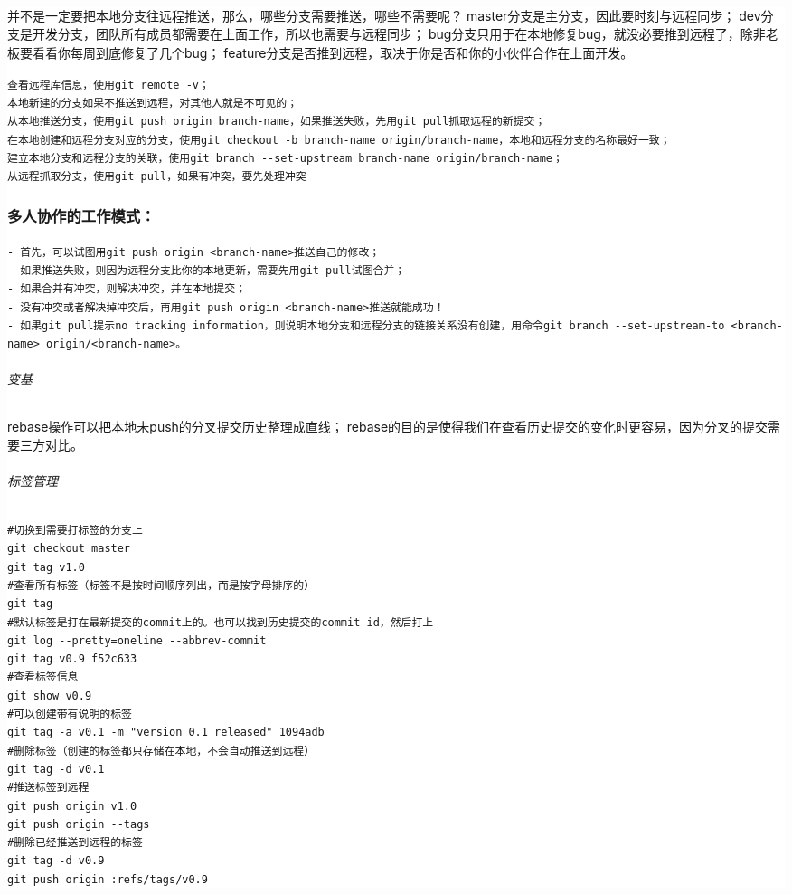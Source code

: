 并不是一定要把本地分支往远程推送，那么，哪些分支需要推送，哪些不需要呢？
master分支是主分支，因此要时刻与远程同步；
dev分支是开发分支，团队所有成员都需要在上面工作，所以也需要与远程同步；
bug分支只用于在本地修复bug，就没必要推到远程了，除非老板要看看你每周到底修复了几个bug；
feature分支是否推到远程，取决于你是否和你的小伙伴合作在上面开发。
```
查看远程库信息，使用git remote -v；
本地新建的分支如果不推送到远程，对其他人就是不可见的；
从本地推送分支，使用git push origin branch-name，如果推送失败，先用git pull抓取远程的新提交；
在本地创建和远程分支对应的分支，使用git checkout -b branch-name origin/branch-name，本地和远程分支的名称最好一致；
建立本地分支和远程分支的关联，使用git branch --set-upstream branch-name origin/branch-name；
从远程抓取分支，使用git pull，如果有冲突，要先处理冲突 
```

### 多人协作的工作模式：
```
- 首先，可以试图用git push origin <branch-name>推送自己的修改；
- 如果推送失败，则因为远程分支比你的本地更新，需要先用git pull试图合并；
- 如果合并有冲突，则解决冲突，并在本地提交；
- 没有冲突或者解决掉冲突后，再用git push origin <branch-name>推送就能成功！
- 如果git pull提示no tracking information，则说明本地分支和远程分支的链接关系没有创建，用命令git branch --set-upstream-to <branch-name> origin/<branch-name>。
```

###### 变基
rebase操作可以把本地未push的分叉提交历史整理成直线；
rebase的目的是使得我们在查看历史提交的变化时更容易，因为分叉的提交需要三方对比。

###### 标签管理
```
#切换到需要打标签的分支上
git checkout master
git tag v1.0
#查看所有标签（标签不是按时间顺序列出，而是按字母排序的）
git tag
#默认标签是打在最新提交的commit上的。也可以找到历史提交的commit id，然后打上
git log --pretty=oneline --abbrev-commit
git tag v0.9 f52c633
#查看标签信息
git show v0.9
#可以创建带有说明的标签
git tag -a v0.1 -m "version 0.1 released" 1094adb
#删除标签（创建的标签都只存储在本地，不会自动推送到远程）
git tag -d v0.1
#推送标签到远程
git push origin v1.0
git push origin --tags
#删除已经推送到远程的标签
git tag -d v0.9
git push origin :refs/tags/v0.9
```

